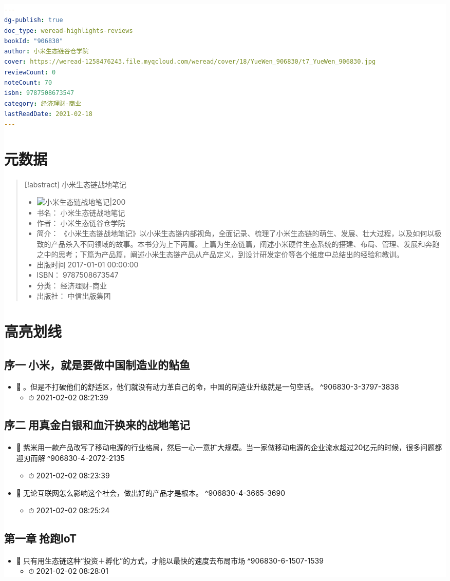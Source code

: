 ```yaml
---
dg-publish: true
doc_type: weread-highlights-reviews
bookId: "906830"
author: 小米生态链谷仓学院
cover: https://weread-1258476243.file.myqcloud.com/weread/cover/18/YueWen_906830/t7_YueWen_906830.jpg
reviewCount: 0
noteCount: 70
isbn: 9787508673547
category: 经济理财-商业
lastReadDate: 2021-02-18
---
```

# 元数据
> [!abstract] 小米生态链战地笔记
> - ![ 小米生态链战地笔记|200](https://weread-1258476243.file.myqcloud.com/weread/cover/18/YueWen_906830/t7_YueWen_906830.jpg)
> - 书名： 小米生态链战地笔记
> - 作者： 小米生态链谷仓学院
> - 简介： 《小米生态链战地笔记》以小米生态链内部视角，全面记录、梳理了小米生态链的萌生、发展、壮大过程，以及如何以极致的产品杀入不同领域的故事。本书分为上下两篇。上篇为生态链篇，阐述小米硬件生态系统的搭建、布局、管理、发展和奔跑之中的思考；下篇为产品篇，阐述小米生态链产品从产品定义，到设计研发定价等各个维度中总结出的经验和教训。
> - 出版时间 2017-01-01 00:00:00
> - ISBN： 9787508673547
> - 分类： 经济理财-商业
> - 出版社： 中信出版集团

# 高亮划线

## 序一 小米，就是要做中国制造业的鲇鱼


- 📌 。但是不打破他们的舒适区，他们就没有动力革自己的命，中国的制造业升级就是一句空话。 ^906830-3-3797-3838
    - ⏱ 2021-02-02 08:21:39 
## 序二 用真金白银和血汗换来的战地笔记


- 📌 紫米用一款产品改写了移动电源的行业格局，然后一心一意扩大规模。当一家做移动电源的企业流水超过20亿元的时候，很多问题都迎刃而解 ^906830-4-2072-2135
    - ⏱ 2021-02-02 08:23:39 

- 📌 无论互联网怎么影响这个社会，做出好的产品才是根本。 ^906830-4-3665-3690
    - ⏱ 2021-02-02 08:25:24 
## 第一章 抢跑IoT


- 📌 只有用生态链这种“投资＋孵化”的方式，才能以最快的速度去布局市场 ^906830-6-1507-1539
    - ⏱ 2021-02-02 08:28:01 
